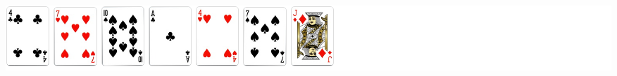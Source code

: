   <img src="https://raw.githubusercontent.com/davidsrrose/davidsrrose/refs/heads/dev/media/card_images/Clubs%20|%204.jpg" alt="Clubs | 4.jpg" width="6.9%" style="margin: 1px; border: 1px solid #ddd; border-radius: 5px;">
  <img src="https://raw.githubusercontent.com/davidsrrose/davidsrrose/refs/heads/dev/media/card_images/Hearts%20|%207.jpg" alt="Hearts | 7.jpg" width="6.9%" style="margin: 1px; border: 1px solid #ddd; border-radius: 5px;">
  <img src="https://raw.githubusercontent.com/davidsrrose/davidsrrose/refs/heads/dev/media/card_images/Spades%20|%2010.jpg" alt="Spades | 10.jpg" width="6.9%" style="margin: 1px; border: 1px solid #ddd; border-radius: 5px;">
  <img src="https://raw.githubusercontent.com/davidsrrose/davidsrrose/refs/heads/dev/media/card_images/Clubs%20|%20A.jpg" alt="Clubs | A.jpg" width="6.9%" style="margin: 1px; border: 1px solid #ddd; border-radius: 5px;">
  <img src="https://raw.githubusercontent.com/davidsrrose/davidsrrose/refs/heads/dev/media/card_images/Hearts%20|%204.jpg" alt="Hearts | 4.jpg" width="6.9%" style="margin: 1px; border: 1px solid #ddd; border-radius: 5px;">
  <img src="https://raw.githubusercontent.com/davidsrrose/davidsrrose/refs/heads/dev/media/card_images/Spades%20|%207.jpg" alt="Spades | 7.jpg" width="6.9%" style="margin: 1px; border: 1px solid #ddd; border-radius: 5px;">
  <img src="https://raw.githubusercontent.com/davidsrrose/davidsrrose/refs/heads/dev/media/card_images/Diamonds%20|%20J.jpg" alt="Diamonds | J.jpg" width="6.9%" style="margin: 1px; border: 1px solid #ddd; border-radius: 5px;">